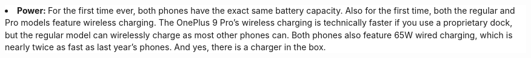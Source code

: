 <li><strong>Power: </strong>For the first time ever, both phones have the exact same battery capacity. Also for the first time, both the regular and Pro models feature wireless charging. The OnePlus 9 Pro&#8217;s wireless charging is technically faster if you use a proprietary dock, but the regular model can wirelessly charge as most other phones can. Both phones also feature 65W wired charging, which is nearly twice as fast as last year&#8217;s phones. And yes, there is a charger in the box.</li>
